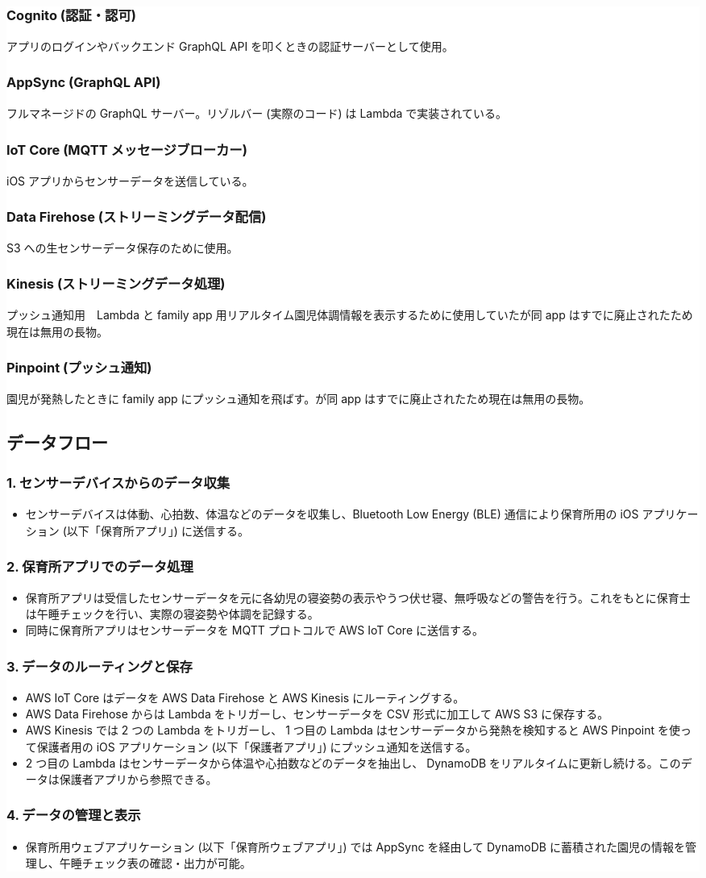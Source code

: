 ### Cognito (認証・認可)

アプリのログインやバックエンド GraphQL API を叩くときの認証サーバーとして使用。

### AppSync (GraphQL API)

フルマネージドの GraphQL サーバー。リゾルバー (実際のコード) は Lambda で実装されている。

### IoT Core (MQTT メッセージブローカー)

iOS アプリからセンサーデータを送信している。

### Data Firehose (ストリーミングデータ配信)

S3 への生センサーデータ保存のために使用。

### Kinesis (ストリーミングデータ処理)

プッシュ通知用　Lambda と family app 用リアルタイム園児体調情報を表示するために使用していたが同 app はすでに廃止されたため現在は無用の長物。

### Pinpoint (プッシュ通知)

園児が発熱したときに family app にプッシュ通知を飛ばす。が同 app はすでに廃止されたため現在は無用の長物。

## データフロー

### 1. センサーデバイスからのデータ収集

- センサーデバイスは体動、心拍数、体温などのデータを収集し、Bluetooth Low Energy (BLE) 通信により保育所用の iOS アプリケーション (以下「保育所アプリ」) に送信する。

### 2. 保育所アプリでのデータ処理

- 保育所アプリは受信したセンサーデータを元に各幼児の寝姿勢の表示やうつ伏せ寝、無呼吸などの警告を行う。これをもとに保育士は午睡チェックを行い、実際の寝姿勢や体調を記録する。
- 同時に保育所アプリはセンサーデータを MQTT プロトコルで AWS IoT Core に送信する。

### 3. データのルーティングと保存

- AWS IoT Core はデータを AWS Data Firehose と AWS Kinesis にルーティングする。
- AWS Data Firehose からは Lambda をトリガーし、センサーデータを CSV 形式に加工して AWS S3 に保存する。
- AWS Kinesis では 2 つの Lambda をトリガーし、 1 つ目の Lambda はセンサーデータから発熱を検知すると AWS Pinpoint を使って保護者用の iOS アプリケーション (以下「保護者アプリ」) にプッシュ通知を送信する。
- 2 つ目の Lambda はセンサーデータから体温や心拍数などのデータを抽出し、 DynamoDB をリアルタイムに更新し続ける。このデータは保護者アプリから参照できる。

### 4. データの管理と表示

- 保育所用ウェブアプリケーション (以下「保育所ウェブアプリ」) では AppSync を経由して DynamoDB に蓄積された園児の情報を管理し、午睡チェック表の確認・出力が可能。
